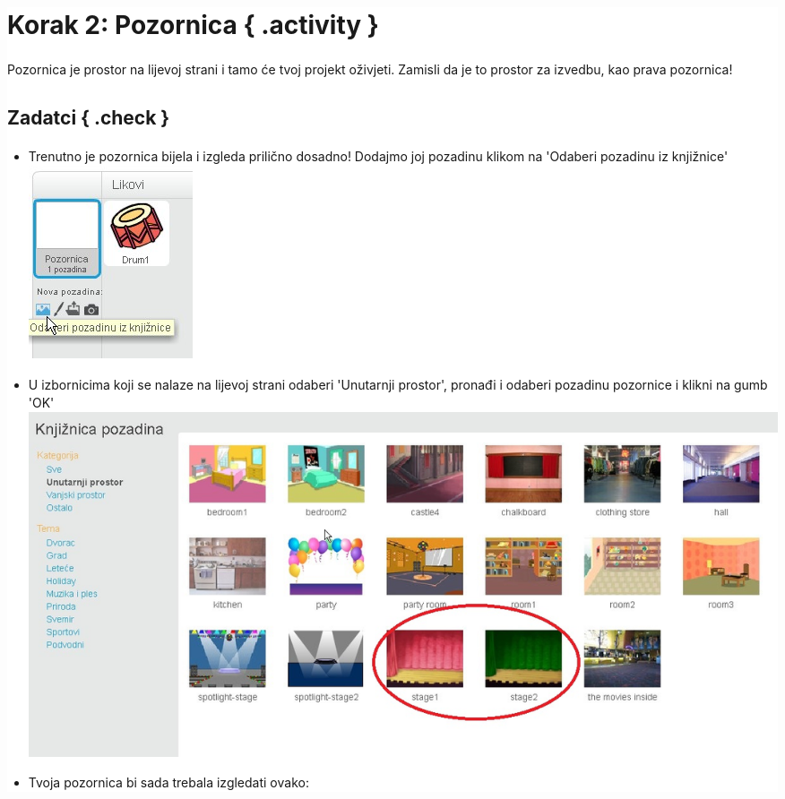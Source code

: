 
# Korak 2: Pozornica { .activity }

Pozornica je prostor na lijevoj strani i tamo će tvoj projekt oživjeti. Zamisli da je to prostor za izvedbu, kao prava pozornica!


## Zadatci { .check }

+ Trenutno je pozornica bijela i izgleda prilično dosadno! Dodajmo joj pozadinu klikom na 'Odaberi pozadinu iz knjižnice'	![screenshot](band-stage-choose.png)

+ U izbornicima koji se nalaze na lijevoj strani odaberi 'Unutarnji prostor', pronađi i odaberi pozadinu pozornice i klikni na gumb 'OK'	![screenshot](band-backdrop.png)

+ Tvoja pozornica bi sada trebala izgledati ovako:
